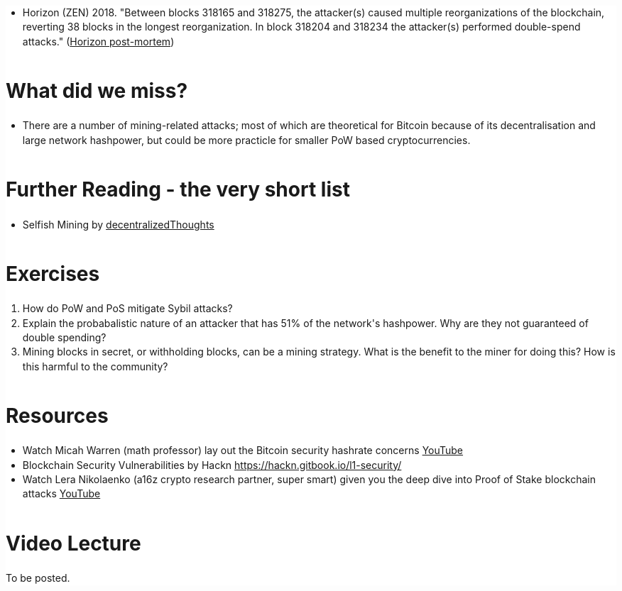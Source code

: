 * Horizon (ZEN) 2018. "Between blocks 318165 and 318275, the attacker(s) caused multiple reorganizations of the blockchain, reverting 38 blocks in the longest reorganization. In block 318204 and 318234 the attacker(s) performed double-spend attacks." ([Horizon post-mortem]( https://blog.horizen.io/zencash-statement-on-double-spend-attack/)) 

# What did we miss?
* There are a number of mining-related attacks; most of which are theoretical for Bitcoin because of its decentralisation and large network hashpower, but could be more practicle for smaller PoW based cryptocurrencies.

# Further Reading - the very short list
* Selfish Mining by [decentralizedThoughts](https://decentralizedthoughts.github.io/2020-02-26-selfish-mining/)

# Exercises
1. How do PoW and PoS mitigate Sybil attacks?
2. Explain the probabalistic nature of an attacker that has 51% of the network's hashpower. Why are they not guaranteed of double spending?
3. Mining blocks in secret, or withholding blocks, can be a mining strategy. What is the benefit to the miner for doing this? How is this harmful to the community?

# Resources
* Watch Micah Warren (math professor) lay out the Bitcoin security hashrate concerns [YouTube](https://www.youtube.com/watch?v=0bUpF0wJrxo)
* Blockchain Security Vulnerabilities by Hackn https://hackn.gitbook.io/l1-security/
* Watch Lera Nikolaenko (a16z crypto research partner, super smart) given you the deep dive into Proof of Stake blockchain attacks [YouTube](https://youtu.be/-uxHoEfxXC4)

# Video Lecture
To be posted.
